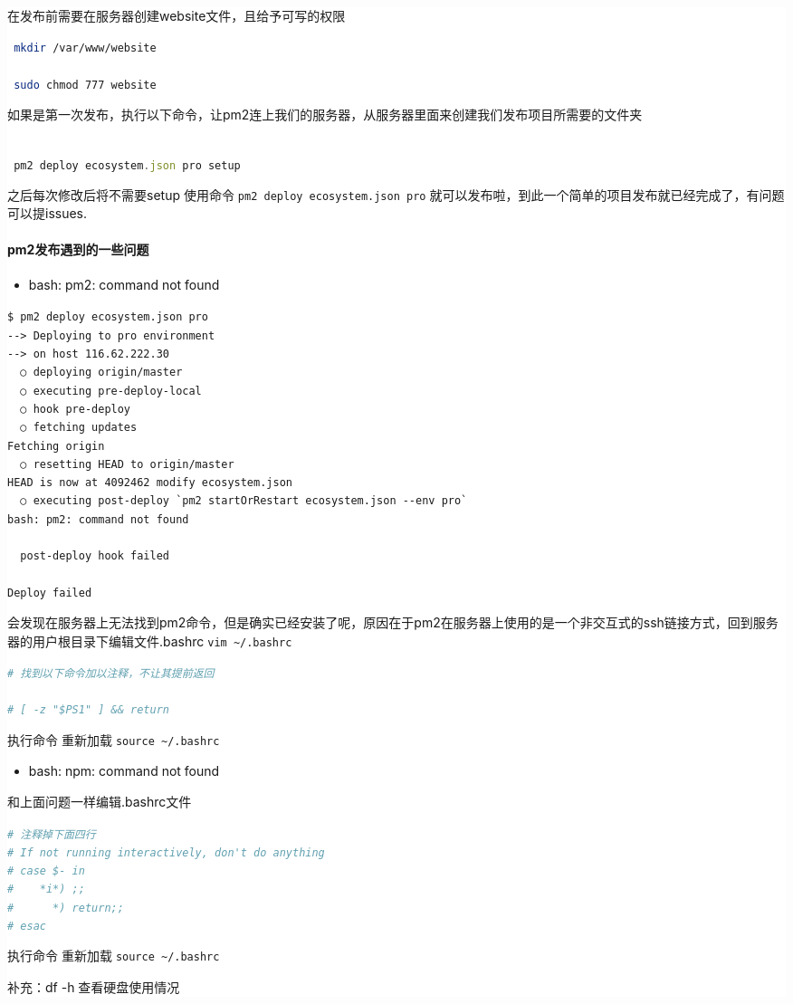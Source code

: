 在发布前需要在服务器创建website文件，且给予可写的权限

```bash
 mkdir /var/www/website

 sudo chmod 777 website
```

如果是第一次发布，执行以下命令，让pm2连上我们的服务器，从服务器里面来创建我们发布项目所需要的文件夹

```javascript

 pm2 deploy ecosystem.json pro setup

```

之后每次修改后将不需要setup 使用命令 ``` pm2 deploy ecosystem.json pro ``` 就可以发布啦，到此一个简单的项目发布就已经完成了，有问题可以提issues.



#### pm2发布遇到的一些问题

* bash: pm2: command not found

```
$ pm2 deploy ecosystem.json pro
--> Deploying to pro environment
--> on host 116.62.222.30
  ○ deploying origin/master
  ○ executing pre-deploy-local
  ○ hook pre-deploy
  ○ fetching updates
Fetching origin
  ○ resetting HEAD to origin/master
HEAD is now at 4092462 modify ecosystem.json
  ○ executing post-deploy `pm2 startOrRestart ecosystem.json --env pro`
bash: pm2: command not found

  post-deploy hook failed

Deploy failed
```

会发现在服务器上无法找到pm2命令，但是确实已经安装了呢，原因在于pm2在服务器上使用的是一个非交互式的ssh链接方式，回到服务器的用户根目录下编辑文件.bashrc ``` vim ~/.bashrc ```

```bash
# 找到以下命令加以注释，不让其提前返回

# [ -z "$PS1" ] && return

```

执行命令 重新加载 ``` source ~/.bashrc ```


* bash: npm: command not found

和上面问题一样编辑.bashrc文件

```bash
# 注释掉下面四行
# If not running interactively, don't do anything
# case $- in
#    *i*) ;;
#      *) return;;
# esac
```

执行命令 重新加载 ``` source ~/.bashrc ```

补充：df -h 查看硬盘使用情况
